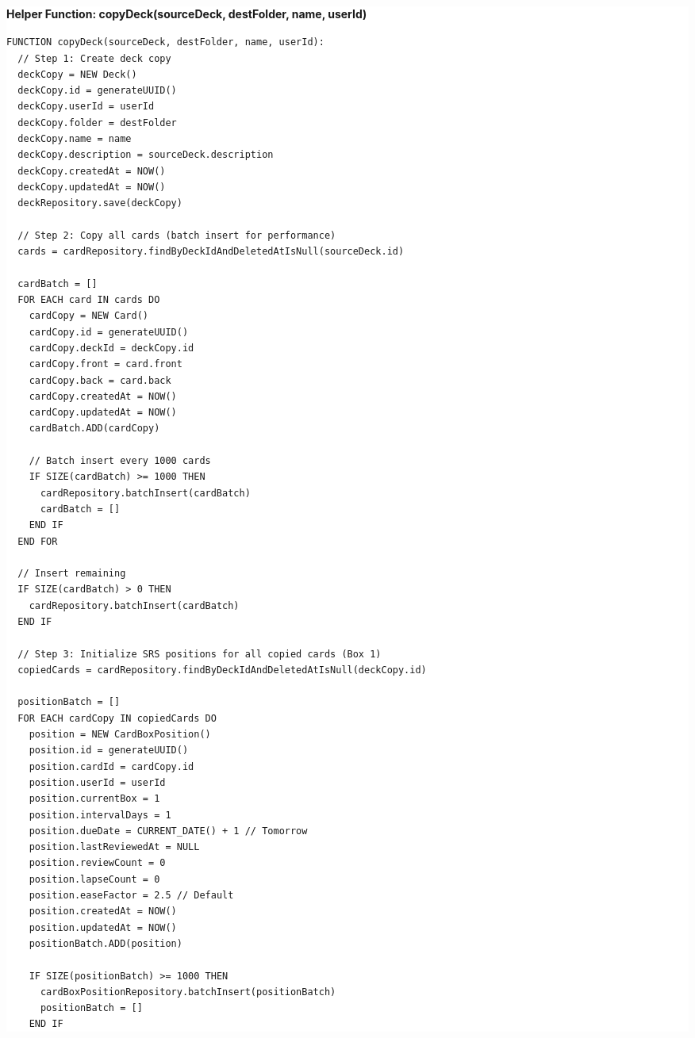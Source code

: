 **Helper Function: copyDeck(sourceDeck, destFolder, name, userId)**
```
FUNCTION copyDeck(sourceDeck, destFolder, name, userId):
  // Step 1: Create deck copy
  deckCopy = NEW Deck()
  deckCopy.id = generateUUID()
  deckCopy.userId = userId
  deckCopy.folder = destFolder
  deckCopy.name = name
  deckCopy.description = sourceDeck.description
  deckCopy.createdAt = NOW()
  deckCopy.updatedAt = NOW()
  deckRepository.save(deckCopy)

  // Step 2: Copy all cards (batch insert for performance)
  cards = cardRepository.findByDeckIdAndDeletedAtIsNull(sourceDeck.id)

  cardBatch = []
  FOR EACH card IN cards DO
    cardCopy = NEW Card()
    cardCopy.id = generateUUID()
    cardCopy.deckId = deckCopy.id
    cardCopy.front = card.front
    cardCopy.back = card.back
    cardCopy.createdAt = NOW()
    cardCopy.updatedAt = NOW()
    cardBatch.ADD(cardCopy)

    // Batch insert every 1000 cards
    IF SIZE(cardBatch) >= 1000 THEN
      cardRepository.batchInsert(cardBatch)
      cardBatch = []
    END IF
  END FOR

  // Insert remaining
  IF SIZE(cardBatch) > 0 THEN
    cardRepository.batchInsert(cardBatch)
  END IF

  // Step 3: Initialize SRS positions for all copied cards (Box 1)
  copiedCards = cardRepository.findByDeckIdAndDeletedAtIsNull(deckCopy.id)

  positionBatch = []
  FOR EACH cardCopy IN copiedCards DO
    position = NEW CardBoxPosition()
    position.id = generateUUID()
    position.cardId = cardCopy.id
    position.userId = userId
    position.currentBox = 1
    position.intervalDays = 1
    position.dueDate = CURRENT_DATE() + 1 // Tomorrow
    position.lastReviewedAt = NULL
    position.reviewCount = 0
    position.lapseCount = 0
    position.easeFactor = 2.5 // Default
    position.createdAt = NOW()
    position.updatedAt = NOW()
    positionBatch.ADD(position)

    IF SIZE(positionBatch) >= 1000 THEN
      cardBoxPositionRepository.batchInsert(positionBatch)
      positionBatch = []
    END IF
```